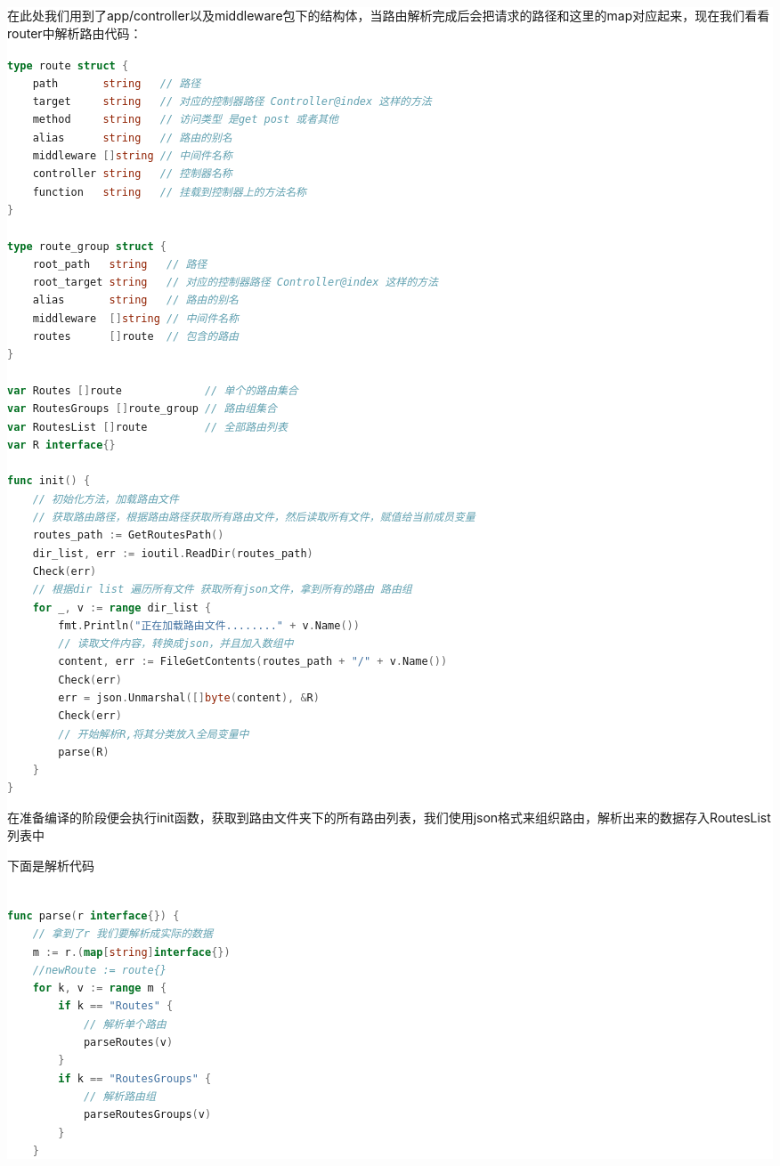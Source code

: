 在此处我们用到了app/controller以及middleware包下的结构体，当路由解析完成后会把请求的路径和这里的map对应起来，现在我们看看router中解析路由代码：

```go
type route struct {
	path       string   // 路径
	target     string   // 对应的控制器路径 Controller@index 这样的方法
	method     string   // 访问类型 是get post 或者其他
	alias      string   // 路由的别名
	middleware []string // 中间件名称
	controller string   // 控制器名称
	function   string   // 挂载到控制器上的方法名称
}

type route_group struct {
	root_path   string   // 路径
	root_target string   // 对应的控制器路径 Controller@index 这样的方法
	alias       string   // 路由的别名
	middleware  []string // 中间件名称
	routes      []route  // 包含的路由
}

var Routes []route             // 单个的路由集合
var RoutesGroups []route_group // 路由组集合
var RoutesList []route         // 全部路由列表
var R interface{}

func init() {
	// 初始化方法，加载路由文件
	// 获取路由路径，根据路由路径获取所有路由文件，然后读取所有文件，赋值给当前成员变量
	routes_path := GetRoutesPath()
	dir_list, err := ioutil.ReadDir(routes_path)
	Check(err)
	// 根据dir list 遍历所有文件 获取所有json文件，拿到所有的路由 路由组
	for _, v := range dir_list {
		fmt.Println("正在加载路由文件........" + v.Name())
		// 读取文件内容，转换成json，并且加入数组中
		content, err := FileGetContents(routes_path + "/" + v.Name())
		Check(err)
		err = json.Unmarshal([]byte(content), &R)
		Check(err)
		// 开始解析R,将其分类放入全局变量中
		parse(R)
	}
}
```

在准备编译的阶段便会执行init函数，获取到路由文件夹下的所有路由列表，我们使用json格式来组织路由，解析出来的数据存入RoutesList列表中

下面是解析代码

```go

func parse(r interface{}) {
	// 拿到了r 我们要解析成实际的数据
	m := r.(map[string]interface{})
	//newRoute := route{}
	for k, v := range m {
		if k == "Routes" {
			// 解析单个路由
			parseRoutes(v)
		}
		if k == "RoutesGroups" {
			// 解析路由组
			parseRoutesGroups(v)
		}
	}
```